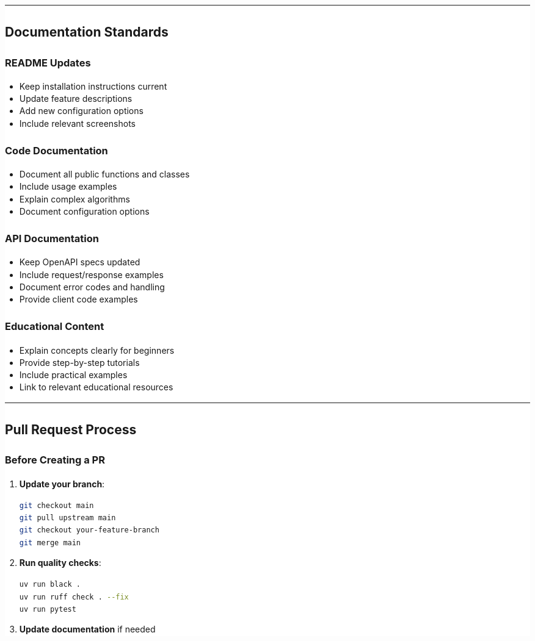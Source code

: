 
---

## Documentation Standards

### README Updates
- Keep installation instructions current
- Update feature descriptions
- Add new configuration options
- Include relevant screenshots

### Code Documentation
- Document all public functions and classes
- Include usage examples
- Explain complex algorithms
- Document configuration options

### API Documentation
- Keep OpenAPI specs updated
- Include request/response examples
- Document error codes and handling
- Provide client code examples

### Educational Content
- Explain concepts clearly for beginners
- Provide step-by-step tutorials
- Include practical examples
- Link to relevant educational resources

---

## Pull Request Process

### Before Creating a PR

1. **Update your branch**:
   ```bash
   git checkout main
   git pull upstream main
   git checkout your-feature-branch
   git merge main
   ```

2. **Run quality checks**:
   ```bash
   uv run black .
   uv run ruff check . --fix
   uv run pytest
   ```

3. **Update documentation** if needed
